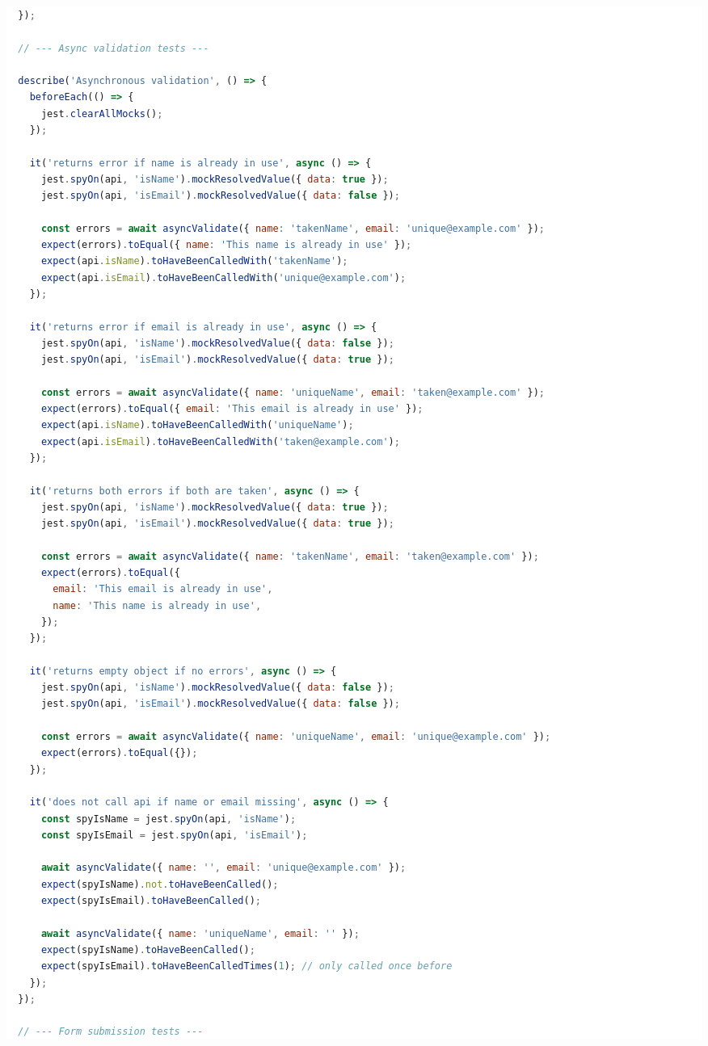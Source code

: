 ```js
  });

  // --- Async validation tests ---

  describe('Asynchronous validation', () => {
    beforeEach(() => {
      jest.clearAllMocks();
    });

    it('returns error if name is already in use', async () => {
      jest.spyOn(api, 'isName').mockResolvedValue({ data: true });
      jest.spyOn(api, 'isEmail').mockResolvedValue({ data: false });

      const errors = await asyncValidate({ name: 'takenName', email: 'unique@example.com' });
      expect(errors).toEqual({ name: 'This name is already in use' });
      expect(api.isName).toHaveBeenCalledWith('takenName');
      expect(api.isEmail).toHaveBeenCalledWith('unique@example.com');
    });

    it('returns error if email is already in use', async () => {
      jest.spyOn(api, 'isName').mockResolvedValue({ data: false });
      jest.spyOn(api, 'isEmail').mockResolvedValue({ data: true });

      const errors = await asyncValidate({ name: 'uniqueName', email: 'taken@example.com' });
      expect(errors).toEqual({ email: 'This email is already in use' });
      expect(api.isName).toHaveBeenCalledWith('uniqueName');
      expect(api.isEmail).toHaveBeenCalledWith('taken@example.com');
    });

    it('returns both errors if both are taken', async () => {
      jest.spyOn(api, 'isName').mockResolvedValue({ data: true });
      jest.spyOn(api, 'isEmail').mockResolvedValue({ data: true });

      const errors = await asyncValidate({ name: 'takenName', email: 'taken@example.com' });
      expect(errors).toEqual({
        email: 'This email is already in use',
        name: 'This name is already in use',
      });
    });

    it('returns empty object if no errors', async () => {
      jest.spyOn(api, 'isName').mockResolvedValue({ data: false });
      jest.spyOn(api, 'isEmail').mockResolvedValue({ data: false });

      const errors = await asyncValidate({ name: 'uniqueName', email: 'unique@example.com' });
      expect(errors).toEqual({});
    });

    it('does not call api if name or email missing', async () => {
      const spyIsName = jest.spyOn(api, 'isName');
      const spyIsEmail = jest.spyOn(api, 'isEmail');

      await asyncValidate({ name: '', email: 'unique@example.com' });
      expect(spyIsName).not.toHaveBeenCalled();
      expect(spyIsEmail).toHaveBeenCalled();

      await asyncValidate({ name: 'uniqueName', email: '' });
      expect(spyIsName).toHaveBeenCalled();
      expect(spyIsEmail).toHaveBeenCalledTimes(1); // only called once before
    });
  });

  // --- Form submission tests ---
```